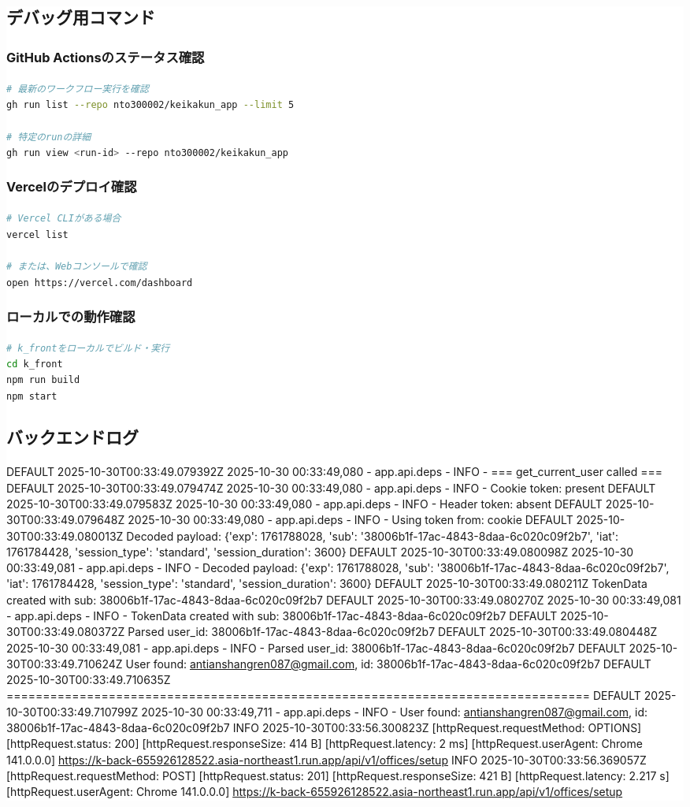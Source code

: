## デバッグ用コマンド

### GitHub Actionsのステータス確認
```bash
# 最新のワークフロー実行を確認
gh run list --repo nto300002/keikakun_app --limit 5

# 特定のrunの詳細
gh run view <run-id> --repo nto300002/keikakun_app
```

### Vercelのデプロイ確認
```bash
# Vercel CLIがある場合
vercel list

# または、Webコンソールで確認
open https://vercel.com/dashboard
```

### ローカルでの動作確認
```bash
# k_frontをローカルでビルド・実行
cd k_front
npm run build
npm start
```

## バックエンドログ
DEFAULT 2025-10-30T00:33:49.079392Z 2025-10-30 00:33:49,080 - app.api.deps - INFO - === get_current_user called ===
DEFAULT 2025-10-30T00:33:49.079474Z 2025-10-30 00:33:49,080 - app.api.deps - INFO - Cookie token: present
DEFAULT 2025-10-30T00:33:49.079583Z 2025-10-30 00:33:49,080 - app.api.deps - INFO - Header token: absent
DEFAULT 2025-10-30T00:33:49.079648Z 2025-10-30 00:33:49,080 - app.api.deps - INFO - Using token from: cookie
DEFAULT 2025-10-30T00:33:49.080013Z Decoded payload: {'exp': 1761788028, 'sub': '38006b1f-17ac-4843-8daa-6c020c09f2b7', 'iat': 1761784428, 'session_type': 'standard', 'session_duration': 3600}
DEFAULT 2025-10-30T00:33:49.080098Z 2025-10-30 00:33:49,081 - app.api.deps - INFO - Decoded payload: {'exp': 1761788028, 'sub': '38006b1f-17ac-4843-8daa-6c020c09f2b7', 'iat': 1761784428, 'session_type': 'standard', 'session_duration': 3600}
DEFAULT 2025-10-30T00:33:49.080211Z TokenData created with sub: 38006b1f-17ac-4843-8daa-6c020c09f2b7
DEFAULT 2025-10-30T00:33:49.080270Z 2025-10-30 00:33:49,081 - app.api.deps - INFO - TokenData created with sub: 38006b1f-17ac-4843-8daa-6c020c09f2b7
DEFAULT 2025-10-30T00:33:49.080372Z Parsed user_id: 38006b1f-17ac-4843-8daa-6c020c09f2b7
DEFAULT 2025-10-30T00:33:49.080448Z 2025-10-30 00:33:49,081 - app.api.deps - INFO - Parsed user_id: 38006b1f-17ac-4843-8daa-6c020c09f2b7
DEFAULT 2025-10-30T00:33:49.710624Z User found: antianshangren087@gmail.com, id: 38006b1f-17ac-4843-8daa-6c020c09f2b7
DEFAULT 2025-10-30T00:33:49.710635Z ================================================================================
DEFAULT 2025-10-30T00:33:49.710799Z 2025-10-30 00:33:49,711 - app.api.deps - INFO - User found: antianshangren087@gmail.com, id: 38006b1f-17ac-4843-8daa-6c020c09f2b7
INFO 2025-10-30T00:33:56.300823Z [httpRequest.requestMethod: OPTIONS] [httpRequest.status: 200] [httpRequest.responseSize: 414 B] [httpRequest.latency: 2 ms] [httpRequest.userAgent: Chrome 141.0.0.0] https://k-back-655926128522.asia-northeast1.run.app/api/v1/offices/setup
INFO 2025-10-30T00:33:56.369057Z [httpRequest.requestMethod: POST] [httpRequest.status: 201] [httpRequest.responseSize: 421 B] [httpRequest.latency: 2.217 s] [httpRequest.userAgent: Chrome 141.0.0.0] https://k-back-655926128522.asia-northeast1.run.app/api/v1/offices/setup